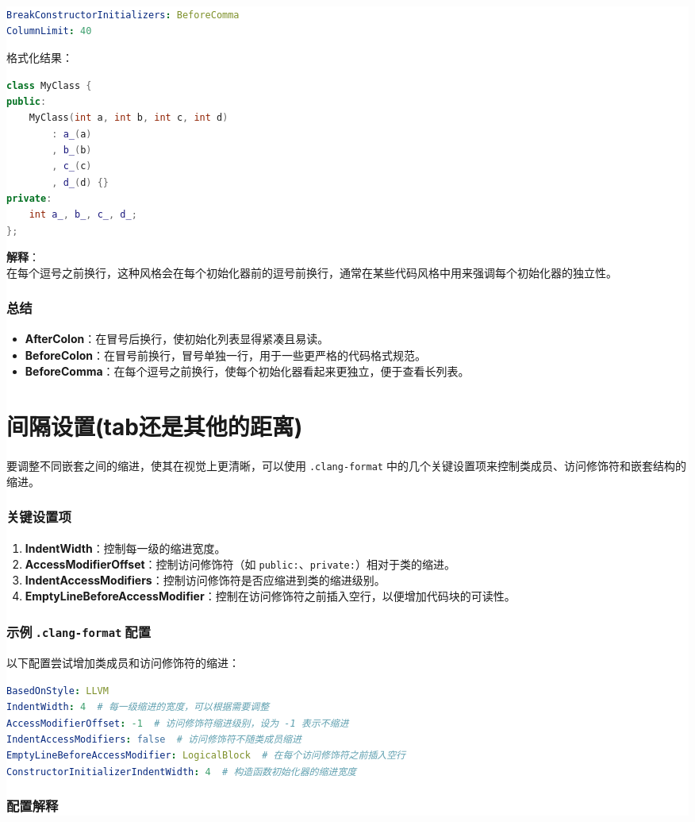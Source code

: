 ```yaml
BreakConstructorInitializers: BeforeComma
ColumnLimit: 40
```

格式化结果：

```cpp
class MyClass {
public:
    MyClass(int a, int b, int c, int d)
        : a_(a)
        , b_(b)
        , c_(c)
        , d_(d) {}
private:
    int a_, b_, c_, d_;
};
```

**解释**：  
在每个逗号之前换行，这种风格会在每个初始化器前的逗号前换行，通常在某些代码风格中用来强调每个初始化器的独立性。

### 总结

- **AfterColon**：在冒号后换行，使初始化列表显得紧凑且易读。
- **BeforeColon**：在冒号前换行，冒号单独一行，用于一些更严格的代码格式规范。
- **BeforeComma**：在每个逗号之前换行，使每个初始化器看起来更独立，便于查看长列表。

# 间隔设置(tab还是其他的距离)

要调整不同嵌套之间的缩进，使其在视觉上更清晰，可以使用 `.clang-format` 中的几个关键设置项来控制类成员、访问修饰符和嵌套结构的缩进。

### 关键设置项

1. **IndentWidth**：控制每一级的缩进宽度。
2. **AccessModifierOffset**：控制访问修饰符（如 `public:`、`private:`）相对于类的缩进。
3. **IndentAccessModifiers**：控制访问修饰符是否应缩进到类的缩进级别。
4. **EmptyLineBeforeAccessModifier**：控制在访问修饰符之前插入空行，以便增加代码块的可读性。

### 示例 `.clang-format` 配置

以下配置尝试增加类成员和访问修饰符的缩进：

```yaml
BasedOnStyle: LLVM
IndentWidth: 4  # 每一级缩进的宽度，可以根据需要调整
AccessModifierOffset: -1  # 访问修饰符缩进级别，设为 -1 表示不缩进
IndentAccessModifiers: false  # 访问修饰符不随类成员缩进
EmptyLineBeforeAccessModifier: LogicalBlock  # 在每个访问修饰符之前插入空行
ConstructorInitializerIndentWidth: 4  # 构造函数初始化器的缩进宽度
```

### 配置解释
